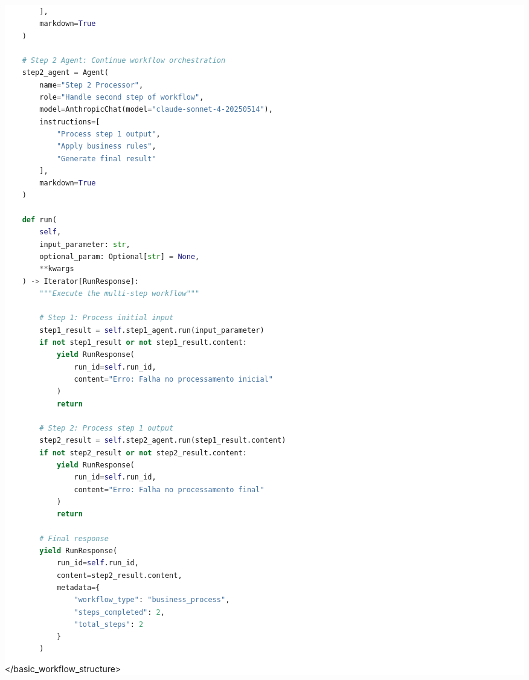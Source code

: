 ```python
        ],
        markdown=True
    )
    
    # Step 2 Agent: Continue workflow orchestration
    step2_agent = Agent(
        name="Step 2 Processor", 
        role="Handle second step of workflow",
        model=AnthropicChat(model="claude-sonnet-4-20250514"),
        instructions=[
            "Process step 1 output",
            "Apply business rules",
            "Generate final result"
        ],
        markdown=True
    )
    
    def run(
        self,
        input_parameter: str,
        optional_param: Optional[str] = None,
        **kwargs
    ) -> Iterator[RunResponse]:
        """Execute the multi-step workflow"""
        
        # Step 1: Process initial input
        step1_result = self.step1_agent.run(input_parameter)
        if not step1_result or not step1_result.content:
            yield RunResponse(
                run_id=self.run_id,
                content="Erro: Falha no processamento inicial"
            )
            return
        
        # Step 2: Process step 1 output
        step2_result = self.step2_agent.run(step1_result.content)
        if not step2_result or not step2_result.content:
            yield RunResponse(
                run_id=self.run_id,
                content="Erro: Falha no processamento final"
            )
            return
        
        # Final response
        yield RunResponse(
            run_id=self.run_id,
            content=step2_result.content,
            metadata={
                "workflow_type": "business_process",
                "steps_completed": 2,
                "total_steps": 2
            }
        )
```
</basic_workflow_structure>
